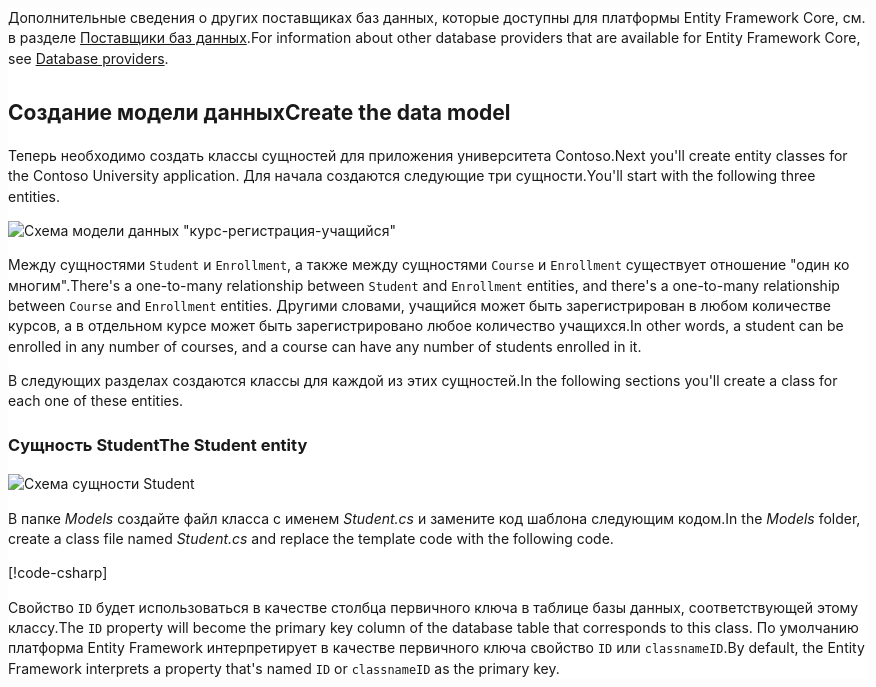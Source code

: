 <span data-ttu-id="d64be-158">Дополнительные сведения о других поставщиках баз данных, которые доступны для платформы Entity Framework Core, см. в разделе [Поставщики баз данных](/ef/core/providers/).</span><span class="sxs-lookup"><span data-stu-id="d64be-158">For information about other database providers that are available for Entity Framework Core, see [Database providers](/ef/core/providers/).</span></span>

## <a name="create-the-data-model"></a><span data-ttu-id="d64be-159">Создание модели данных</span><span class="sxs-lookup"><span data-stu-id="d64be-159">Create the data model</span></span>

<span data-ttu-id="d64be-160">Теперь необходимо создать классы сущностей для приложения университета Contoso.</span><span class="sxs-lookup"><span data-stu-id="d64be-160">Next you'll create entity classes for the Contoso University application.</span></span> <span data-ttu-id="d64be-161">Для начала создаются следующие три сущности.</span><span class="sxs-lookup"><span data-stu-id="d64be-161">You'll start with the following three entities.</span></span>

![Схема модели данных "курс-регистрация-учащийся"](intro/_static/data-model-diagram.png)

<span data-ttu-id="d64be-163">Между сущностями `Student` и `Enrollment`, а также между сущностями `Course` и `Enrollment` существует отношение "один ко многим".</span><span class="sxs-lookup"><span data-stu-id="d64be-163">There's a one-to-many relationship between `Student` and `Enrollment` entities, and there's a one-to-many relationship between `Course` and `Enrollment` entities.</span></span> <span data-ttu-id="d64be-164">Другими словами, учащийся может быть зарегистрирован в любом количестве курсов, а в отдельном курсе может быть зарегистрировано любое количество учащихся.</span><span class="sxs-lookup"><span data-stu-id="d64be-164">In other words, a student can be enrolled in any number of courses, and a course can have any number of students enrolled in it.</span></span>

<span data-ttu-id="d64be-165">В следующих разделах создаются классы для каждой из этих сущностей.</span><span class="sxs-lookup"><span data-stu-id="d64be-165">In the following sections you'll create a class for each one of these entities.</span></span>

### <a name="the-student-entity"></a><span data-ttu-id="d64be-166">Сущность Student</span><span class="sxs-lookup"><span data-stu-id="d64be-166">The Student entity</span></span>

![Схема сущности Student](intro/_static/student-entity.png)

<span data-ttu-id="d64be-168">В папке *Models* создайте файл класса с именем *Student.cs* и замените код шаблона следующим кодом.</span><span class="sxs-lookup"><span data-stu-id="d64be-168">In the *Models* folder, create a class file named *Student.cs* and replace the template code with the following code.</span></span>

[!code-csharp[](intro/samples/cu/Models/Student.cs?name=snippet_Intro)]

<span data-ttu-id="d64be-169">Свойство `ID` будет использоваться в качестве столбца первичного ключа в таблице базы данных, соответствующей этому классу.</span><span class="sxs-lookup"><span data-stu-id="d64be-169">The `ID` property will become the primary key column of the database table that corresponds to this class.</span></span> <span data-ttu-id="d64be-170">По умолчанию платформа Entity Framework интерпретирует в качестве первичного ключа свойство `ID` или `classnameID`.</span><span class="sxs-lookup"><span data-stu-id="d64be-170">By default, the Entity Framework interprets a property that's named `ID` or `classnameID` as the primary key.</span></span>
